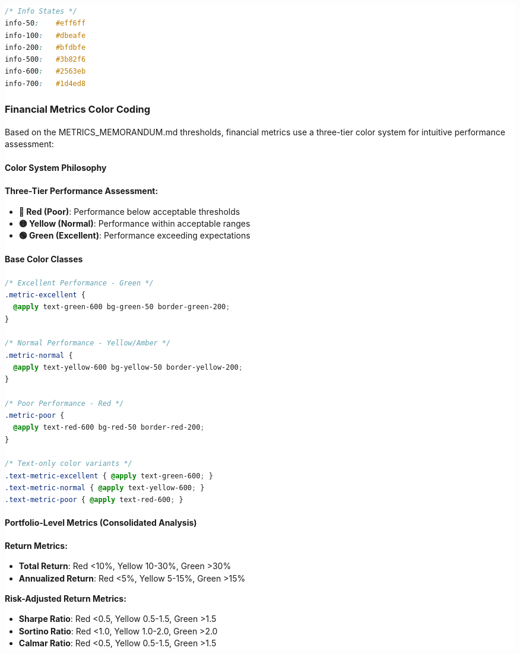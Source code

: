 ```css
/* Info States */
info-50:    #eff6ff
info-100:   #dbeafe
info-200:   #bfdbfe
info-500:   #3b82f6
info-600:   #2563eb
info-700:   #1d4ed8
```

### Financial Metrics Color Coding

Based on the METRICS_MEMORANDUM.md thresholds, financial metrics use a three-tier color system for intuitive performance assessment:

#### Color System Philosophy

**Three-Tier Performance Assessment:**
- **🔴 Red (Poor)**: Performance below acceptable thresholds
- **🟡 Yellow (Normal)**: Performance within acceptable ranges  
- **🟢 Green (Excellent)**: Performance exceeding expectations

#### Base Color Classes

```css
/* Excellent Performance - Green */
.metric-excellent {
  @apply text-green-600 bg-green-50 border-green-200;
}

/* Normal Performance - Yellow/Amber */
.metric-normal {
  @apply text-yellow-600 bg-yellow-50 border-yellow-200;
}

/* Poor Performance - Red */
.metric-poor {
  @apply text-red-600 bg-red-50 border-red-200;
}

/* Text-only color variants */
.text-metric-excellent { @apply text-green-600; }
.text-metric-normal { @apply text-yellow-600; }
.text-metric-poor { @apply text-red-600; }
```

#### Portfolio-Level Metrics (Consolidated Analysis)

**Return Metrics:**
- **Total Return**: Red <10%, Yellow 10-30%, Green >30%
- **Annualized Return**: Red <5%, Yellow 5-15%, Green >15%

**Risk-Adjusted Return Metrics:**
- **Sharpe Ratio**: Red <0.5, Yellow 0.5-1.5, Green >1.5
- **Sortino Ratio**: Red <1.0, Yellow 1.0-2.0, Green >2.0
- **Calmar Ratio**: Red <0.5, Yellow 0.5-1.5, Green >1.5
